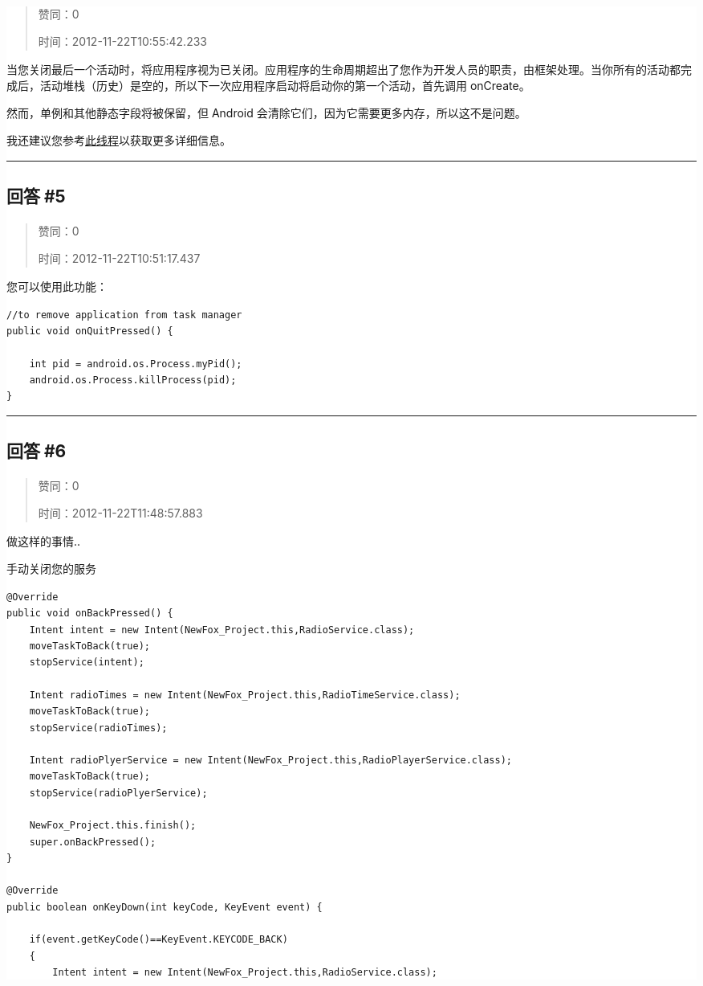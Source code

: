> 赞同：0
> 
> 时间：2012-11-22T10:55:42.233

当您关闭最后一个活动时，将应用程序视为已关闭。应用程序的生命周期超出了您作为开发人员的职责，由框架处理。当你所有的活动都完成后，活动堆栈（历史）是空的，所以下一次应用程序启动将启动你的第一个活动，首先调用 onCreate。

然而，单例和其他静态字段将被保留，但 Android 会清除它们，因为它需要更多内存，所以这不是问题。

我还建议您参考[此线程](https://stackoverflow.com/questions/2033914/quitting-an-application-is-that-frowned-upon)以获取更多详细信息。

* * *

## 回答 #5

> 赞同：0
> 
> 时间：2012-11-22T10:51:17.437

您可以使用此功能：

```
//to remove application from task manager
public void onQuitPressed() {

    int pid = android.os.Process.myPid();
    android.os.Process.killProcess(pid);
} 
```

* * *

## 回答 #6

> 赞同：0
> 
> 时间：2012-11-22T11:48:57.883

做这样的事情..

手动关闭您的服务

```
@Override
public void onBackPressed() {
    Intent intent = new Intent(NewFox_Project.this,RadioService.class);
    moveTaskToBack(true);
    stopService(intent);

    Intent radioTimes = new Intent(NewFox_Project.this,RadioTimeService.class);
    moveTaskToBack(true);
    stopService(radioTimes);

    Intent radioPlyerService = new Intent(NewFox_Project.this,RadioPlayerService.class);
    moveTaskToBack(true);
    stopService(radioPlyerService);

    NewFox_Project.this.finish();
    super.onBackPressed();
}

@Override
public boolean onKeyDown(int keyCode, KeyEvent event) {

    if(event.getKeyCode()==KeyEvent.KEYCODE_BACK)
    {
        Intent intent = new Intent(NewFox_Project.this,RadioService.class);
```